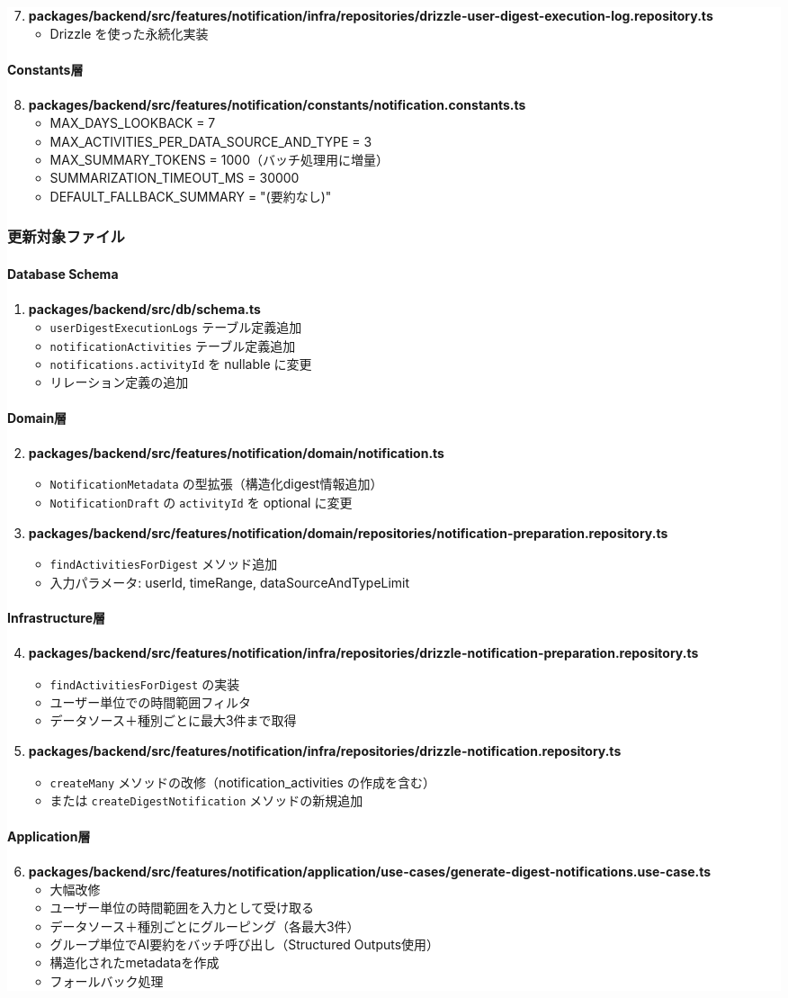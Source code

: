 7. **packages/backend/src/features/notification/infra/repositories/drizzle-user-digest-execution-log.repository.ts**
   - Drizzle を使った永続化実装

#### Constants層

8. **packages/backend/src/features/notification/constants/notification.constants.ts**
   - MAX_DAYS_LOOKBACK = 7
   - MAX_ACTIVITIES_PER_DATA_SOURCE_AND_TYPE = 3
   - MAX_SUMMARY_TOKENS = 1000（バッチ処理用に増量）
   - SUMMARIZATION_TIMEOUT_MS = 30000
   - DEFAULT_FALLBACK_SUMMARY = "(要約なし)"

### 更新対象ファイル

#### Database Schema

1. **packages/backend/src/db/schema.ts**
   - `userDigestExecutionLogs` テーブル定義追加
   - `notificationActivities` テーブル定義追加
   - `notifications.activityId` を nullable に変更
   - リレーション定義の追加

#### Domain層

2. **packages/backend/src/features/notification/domain/notification.ts**
   - `NotificationMetadata` の型拡張（構造化digest情報追加）
   - `NotificationDraft` の `activityId` を optional に変更

3. **packages/backend/src/features/notification/domain/repositories/notification-preparation.repository.ts**
   - `findActivitiesForDigest` メソッド追加
   - 入力パラメータ: userId, timeRange, dataSourceAndTypeLimit

#### Infrastructure層

4. **packages/backend/src/features/notification/infra/repositories/drizzle-notification-preparation.repository.ts**
   - `findActivitiesForDigest` の実装
   - ユーザー単位での時間範囲フィルタ
   - データソース＋種別ごとに最大3件まで取得

5. **packages/backend/src/features/notification/infra/repositories/drizzle-notification.repository.ts**
   - `createMany` メソッドの改修（notification_activities の作成を含む）
   - または `createDigestNotification` メソッドの新規追加

#### Application層

6. **packages/backend/src/features/notification/application/use-cases/generate-digest-notifications.use-case.ts**
   - 大幅改修
   - ユーザー単位の時間範囲を入力として受け取る
   - データソース＋種別ごとにグルーピング（各最大3件）
   - グループ単位でAI要約をバッチ呼び出し（Structured Outputs使用）
   - 構造化されたmetadataを作成
   - フォールバック処理
